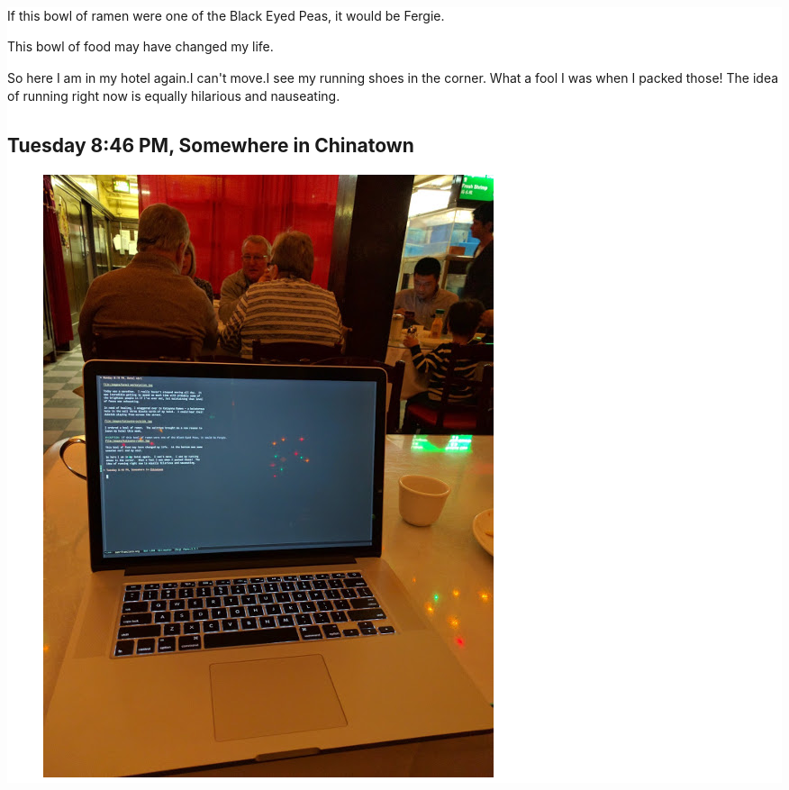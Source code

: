   <figcaption>
    <p>If
this bowl of ramen were one of the Black Eyed Peas, it would be
Fergie.</p>
  </figcaption>
</figure>

This bowl of food may have changed my life.

So here I am in my hotel again.I can't move.I see my running shoes in
the corner.  What a fool I was when I packed those!  The idea of
running right now is equally hilarious and nauseating.

## Tuesday 8:46 PM, Somewhere in Chinatown

<figure>
  <a href="/images/sf/chinatown-workstation.jpg">
    <img alt="sf chinatown workstation" src="/images/sf/chinatown-workstation.jpg"/>
  </a>
</figure>

